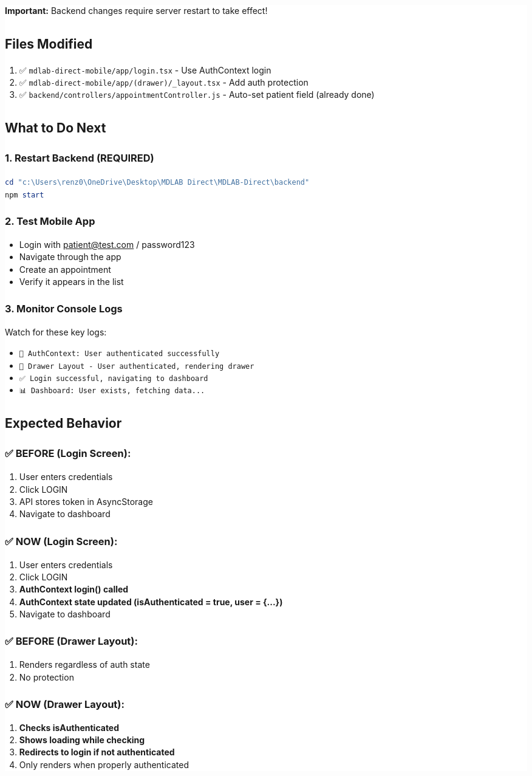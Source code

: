 **Important:** Backend changes require server restart to take effect!

## Files Modified

1. ✅ `mdlab-direct-mobile/app/login.tsx` - Use AuthContext login
2. ✅ `mdlab-direct-mobile/app/(drawer)/_layout.tsx` - Add auth protection
3. ✅ `backend/controllers/appointmentController.js` - Auto-set patient field (already done)

## What to Do Next

### 1. Restart Backend (REQUIRED)
```powershell
cd "c:\Users\renz0\OneDrive\Desktop\MDLAB Direct\MDLAB-Direct\backend"
npm start
```

### 2. Test Mobile App
- Login with patient@test.com / password123
- Navigate through the app
- Create an appointment
- Verify it appears in the list

### 3. Monitor Console Logs
Watch for these key logs:
- `🔐 AuthContext: User authenticated successfully`
- `🔐 Drawer Layout - User authenticated, rendering drawer`
- `✅ Login successful, navigating to dashboard`
- `📊 Dashboard: User exists, fetching data...`

## Expected Behavior

### ✅ BEFORE (Login Screen):
1. User enters credentials
2. Click LOGIN
3. API stores token in AsyncStorage
4. Navigate to dashboard

### ✅ NOW (Login Screen):
1. User enters credentials
2. Click LOGIN
3. **AuthContext login() called**
4. **AuthContext state updated (isAuthenticated = true, user = {...})**
5. Navigate to dashboard

### ✅ BEFORE (Drawer Layout):
1. Renders regardless of auth state
2. No protection

### ✅ NOW (Drawer Layout):
1. **Checks isAuthenticated**
2. **Shows loading while checking**
3. **Redirects to login if not authenticated**
4. Only renders when properly authenticated
